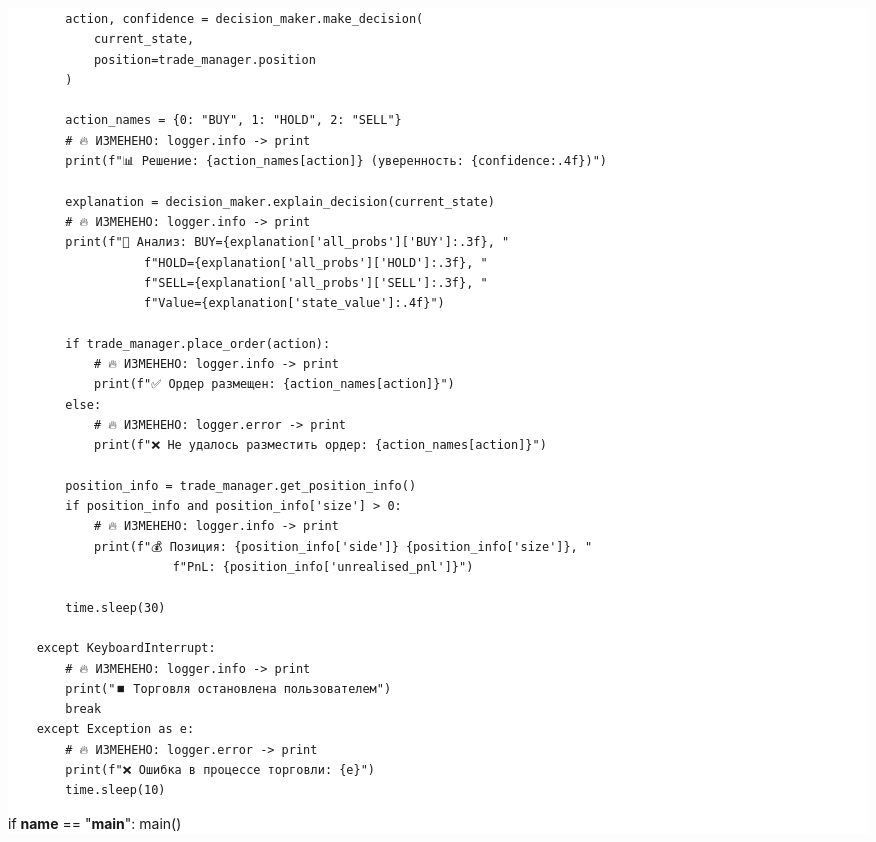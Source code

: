            action, confidence = decision_maker.make_decision(
                current_state,
                position=trade_manager.position
            )
            
            action_names = {0: "BUY", 1: "HOLD", 2: "SELL"}
            # 🔥 ИЗМЕНЕНО: logger.info -> print
            print(f"📊 Решение: {action_names[action]} (уверенность: {confidence:.4f})")
            
            explanation = decision_maker.explain_decision(current_state)
            # 🔥 ИЗМЕНЕНО: logger.info -> print
            print(f"🧠 Анализ: BUY={explanation['all_probs']['BUY']:.3f}, "
                       f"HOLD={explanation['all_probs']['HOLD']:.3f}, "
                       f"SELL={explanation['all_probs']['SELL']:.3f}, "
                       f"Value={explanation['state_value']:.4f}")
            
            if trade_manager.place_order(action):
                # 🔥 ИЗМЕНЕНО: logger.info -> print
                print(f"✅ Ордер размещен: {action_names[action]}")
            else:
                # 🔥 ИЗМЕНЕНО: logger.error -> print
                print(f"❌ Не удалось разместить ордер: {action_names[action]}")
            
            position_info = trade_manager.get_position_info()
            if position_info and position_info['size'] > 0:
                # 🔥 ИЗМЕНЕНО: logger.info -> print
                print(f"💰 Позиция: {position_info['side']} {position_info['size']}, "
                           f"PnL: {position_info['unrealised_pnl']}")
            
            time.sleep(30)
            
        except KeyboardInterrupt:
            # 🔥 ИЗМЕНЕНО: logger.info -> print
            print("⏹️ Торговля остановлена пользователем")
            break
        except Exception as e:
            # 🔥 ИЗМЕНЕНО: logger.error -> print
            print(f"❌ Ошибка в процессе торговли: {e}")
            time.sleep(10)

if __name__ == "__main__":
    main()
